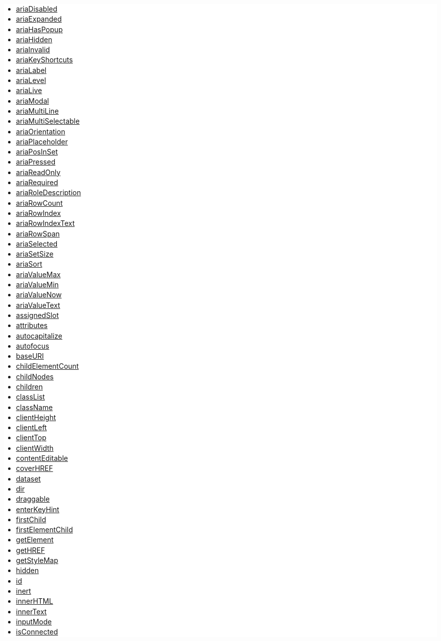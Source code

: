 - [ariaDisabled](components_profileFooter_profile_footer.ProfileFooter.md#ariadisabled)
- [ariaExpanded](components_profileFooter_profile_footer.ProfileFooter.md#ariaexpanded)
- [ariaHasPopup](components_profileFooter_profile_footer.ProfileFooter.md#ariahaspopup)
- [ariaHidden](components_profileFooter_profile_footer.ProfileFooter.md#ariahidden)
- [ariaInvalid](components_profileFooter_profile_footer.ProfileFooter.md#ariainvalid)
- [ariaKeyShortcuts](components_profileFooter_profile_footer.ProfileFooter.md#ariakeyshortcuts)
- [ariaLabel](components_profileFooter_profile_footer.ProfileFooter.md#arialabel)
- [ariaLevel](components_profileFooter_profile_footer.ProfileFooter.md#arialevel)
- [ariaLive](components_profileFooter_profile_footer.ProfileFooter.md#arialive)
- [ariaModal](components_profileFooter_profile_footer.ProfileFooter.md#ariamodal)
- [ariaMultiLine](components_profileFooter_profile_footer.ProfileFooter.md#ariamultiline)
- [ariaMultiSelectable](components_profileFooter_profile_footer.ProfileFooter.md#ariamultiselectable)
- [ariaOrientation](components_profileFooter_profile_footer.ProfileFooter.md#ariaorientation)
- [ariaPlaceholder](components_profileFooter_profile_footer.ProfileFooter.md#ariaplaceholder)
- [ariaPosInSet](components_profileFooter_profile_footer.ProfileFooter.md#ariaposinset)
- [ariaPressed](components_profileFooter_profile_footer.ProfileFooter.md#ariapressed)
- [ariaReadOnly](components_profileFooter_profile_footer.ProfileFooter.md#ariareadonly)
- [ariaRequired](components_profileFooter_profile_footer.ProfileFooter.md#ariarequired)
- [ariaRoleDescription](components_profileFooter_profile_footer.ProfileFooter.md#ariaroledescription)
- [ariaRowCount](components_profileFooter_profile_footer.ProfileFooter.md#ariarowcount)
- [ariaRowIndex](components_profileFooter_profile_footer.ProfileFooter.md#ariarowindex)
- [ariaRowIndexText](components_profileFooter_profile_footer.ProfileFooter.md#ariarowindextext)
- [ariaRowSpan](components_profileFooter_profile_footer.ProfileFooter.md#ariarowspan)
- [ariaSelected](components_profileFooter_profile_footer.ProfileFooter.md#ariaselected)
- [ariaSetSize](components_profileFooter_profile_footer.ProfileFooter.md#ariasetsize)
- [ariaSort](components_profileFooter_profile_footer.ProfileFooter.md#ariasort)
- [ariaValueMax](components_profileFooter_profile_footer.ProfileFooter.md#ariavaluemax)
- [ariaValueMin](components_profileFooter_profile_footer.ProfileFooter.md#ariavaluemin)
- [ariaValueNow](components_profileFooter_profile_footer.ProfileFooter.md#ariavaluenow)
- [ariaValueText](components_profileFooter_profile_footer.ProfileFooter.md#ariavaluetext)
- [assignedSlot](components_profileFooter_profile_footer.ProfileFooter.md#assignedslot)
- [attributes](components_profileFooter_profile_footer.ProfileFooter.md#attributes)
- [autocapitalize](components_profileFooter_profile_footer.ProfileFooter.md#autocapitalize)
- [autofocus](components_profileFooter_profile_footer.ProfileFooter.md#autofocus)
- [baseURI](components_profileFooter_profile_footer.ProfileFooter.md#baseuri)
- [childElementCount](components_profileFooter_profile_footer.ProfileFooter.md#childelementcount)
- [childNodes](components_profileFooter_profile_footer.ProfileFooter.md#childnodes)
- [children](components_profileFooter_profile_footer.ProfileFooter.md#children)
- [classList](components_profileFooter_profile_footer.ProfileFooter.md#classlist)
- [className](components_profileFooter_profile_footer.ProfileFooter.md#classname)
- [clientHeight](components_profileFooter_profile_footer.ProfileFooter.md#clientheight)
- [clientLeft](components_profileFooter_profile_footer.ProfileFooter.md#clientleft)
- [clientTop](components_profileFooter_profile_footer.ProfileFooter.md#clienttop)
- [clientWidth](components_profileFooter_profile_footer.ProfileFooter.md#clientwidth)
- [contentEditable](components_profileFooter_profile_footer.ProfileFooter.md#contenteditable)
- [coverHREF](components_profileFooter_profile_footer.ProfileFooter.md#coverhref)
- [dataset](components_profileFooter_profile_footer.ProfileFooter.md#dataset)
- [dir](components_profileFooter_profile_footer.ProfileFooter.md#dir)
- [draggable](components_profileFooter_profile_footer.ProfileFooter.md#draggable)
- [enterKeyHint](components_profileFooter_profile_footer.ProfileFooter.md#enterkeyhint)
- [firstChild](components_profileFooter_profile_footer.ProfileFooter.md#firstchild)
- [firstElementChild](components_profileFooter_profile_footer.ProfileFooter.md#firstelementchild)
- [getElement](components_profileFooter_profile_footer.ProfileFooter.md#getelement)
- [getHREF](components_profileFooter_profile_footer.ProfileFooter.md#gethref)
- [getStyleMap](components_profileFooter_profile_footer.ProfileFooter.md#getstylemap)
- [hidden](components_profileFooter_profile_footer.ProfileFooter.md#hidden)
- [id](components_profileFooter_profile_footer.ProfileFooter.md#id)
- [inert](components_profileFooter_profile_footer.ProfileFooter.md#inert)
- [innerHTML](components_profileFooter_profile_footer.ProfileFooter.md#innerhtml)
- [innerText](components_profileFooter_profile_footer.ProfileFooter.md#innertext)
- [inputMode](components_profileFooter_profile_footer.ProfileFooter.md#inputmode)
- [isConnected](components_profileFooter_profile_footer.ProfileFooter.md#isconnected)